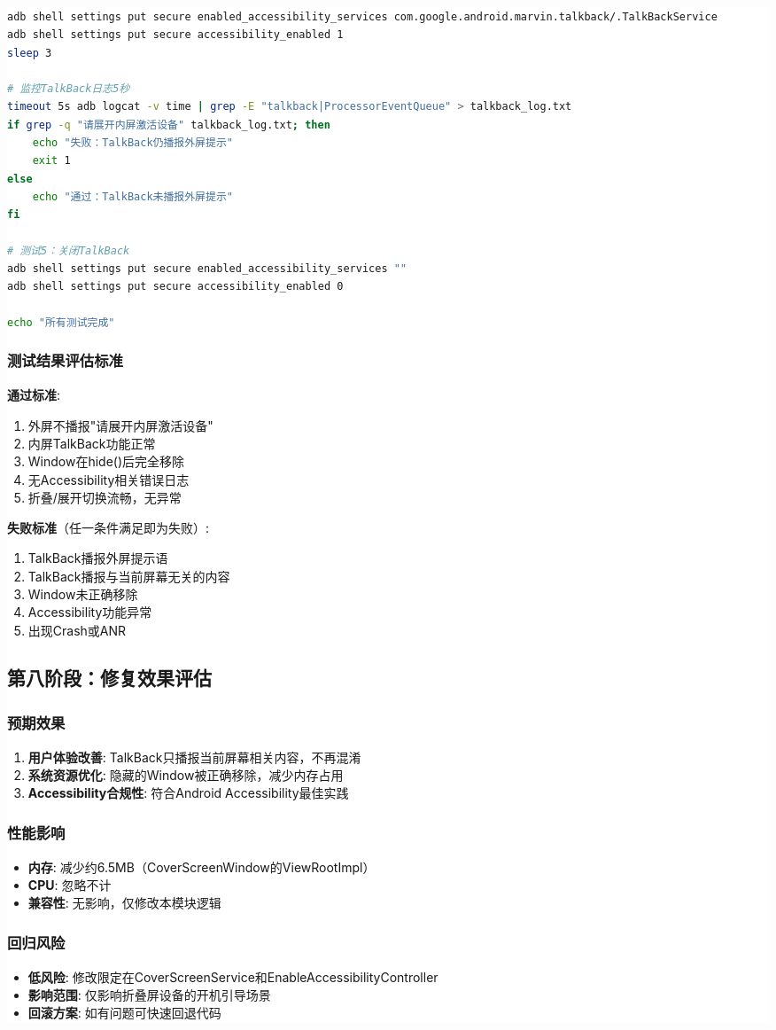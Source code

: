 ```bash
adb shell settings put secure enabled_accessibility_services com.google.android.marvin.talkback/.TalkBackService
adb shell settings put secure accessibility_enabled 1
sleep 3

# 监控TalkBack日志5秒
timeout 5s adb logcat -v time | grep -E "talkback|ProcessorEventQueue" > talkback_log.txt
if grep -q "请展开内屏激活设备" talkback_log.txt; then
    echo "失败：TalkBack仍播报外屏提示"
    exit 1
else
    echo "通过：TalkBack未播报外屏提示"
fi

# 测试5：关闭TalkBack
adb shell settings put secure enabled_accessibility_services ""
adb shell settings put secure accessibility_enabled 0

echo "所有测试完成"
```

### 测试结果评估标准

**通过标准**:
1. 外屏不播报"请展开内屏激活设备"
2. 内屏TalkBack功能正常
3. Window在hide()后完全移除
4. 无Accessibility相关错误日志
5. 折叠/展开切换流畅，无异常

**失败标准**（任一条件满足即为失败）:
1. TalkBack播报外屏提示语
2. TalkBack播报与当前屏幕无关的内容
3. Window未正确移除
4. Accessibility功能异常
5. 出现Crash或ANR

## 第八阶段：修复效果评估

### 预期效果
1. **用户体验改善**: TalkBack只播报当前屏幕相关内容，不再混淆
2. **系统资源优化**: 隐藏的Window被正确移除，减少内存占用
3. **Accessibility合规性**: 符合Android Accessibility最佳实践

### 性能影响
- **内存**: 减少约6.5MB（CoverScreenWindow的ViewRootImpl）
- **CPU**: 忽略不计
- **兼容性**: 无影响，仅修改本模块逻辑

### 回归风险
- **低风险**: 修改限定在CoverScreenService和EnableAccessibilityController
- **影响范围**: 仅影响折叠屏设备的开机引导场景
- **回滚方案**: 如有问题可快速回退代码
